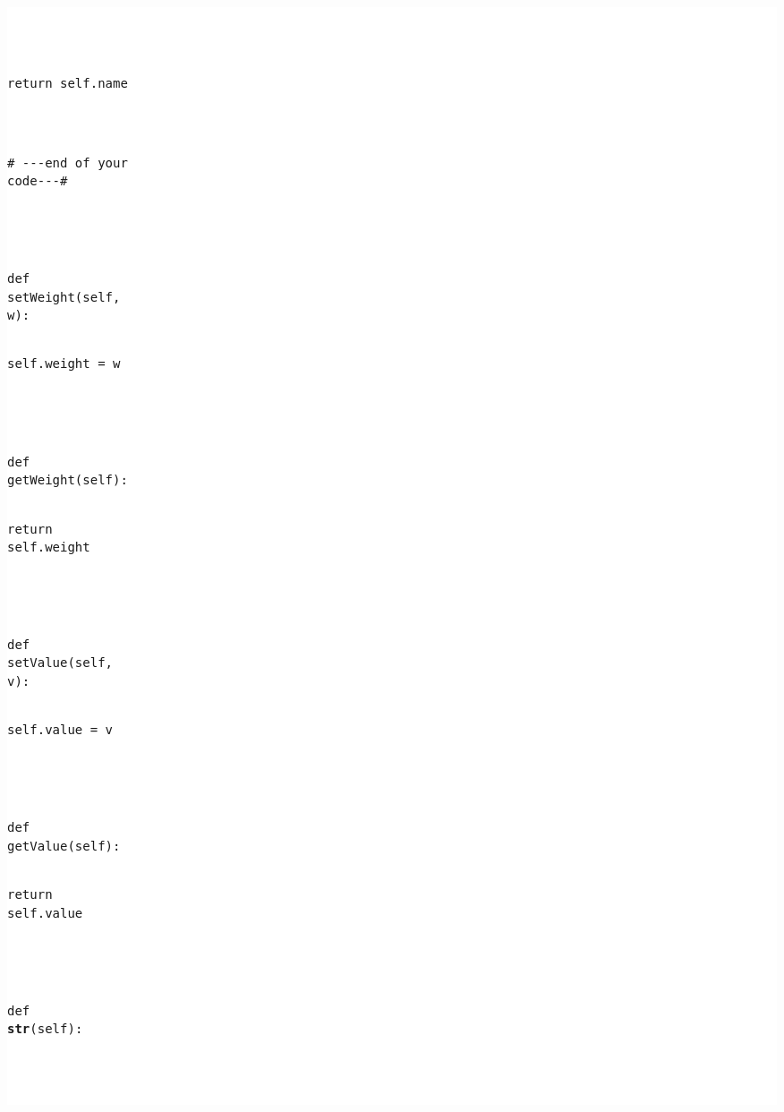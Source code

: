 </span></span></pre></div></div><div class="textFileRowWrapper"><div class="textFileRow"><div class="textFileRow--lineNumber" data-line-number="26"></div><pre class="textFileRow--code"><span class="">       
</span></pre></div></div><div class="textFileRowWrapper"><div class="textFileRow"><div class="textFileRow--lineNumber" data-line-number="27"></div><pre class="textFileRow--code"><span class=""><span class="">        </span><span class="hljs-keyword">return</span><span class=""> self.name
</span></span></pre></div></div><div class="textFileRowWrapper"><div class="textFileRow"><div class="textFileRow--lineNumber" data-line-number="28"></div><pre class="textFileRow--code"><span class="">
</span></pre></div></div><div class="textFileRowWrapper"><div class="textFileRow"><div class="textFileRow--lineNumber" data-line-number="29"></div><pre class="textFileRow--code"><span class=""><span class="">        </span><span class="hljs-comment"># ---end of your code---#</span><span class="">
</span></span></pre></div></div><div class="textFileRowWrapper"><div class="textFileRow"><div class="textFileRow--lineNumber" data-line-number="30"></div><pre class="textFileRow--code"><span class="">        
</span></pre></div></div><div class="textFileRowWrapper"><div class="textFileRow"><div class="textFileRow--lineNumber" data-line-number="31"></div><pre class="textFileRow--code"><span class=""><span class="">    </span><span class="hljs-function hljs-keyword">def</span><span class="hljs-function"> </span><span class="hljs-function hljs-title">setWeight</span><span class="hljs-function hljs-params">(self, w)</span><span class="hljs-function">:</span><span class="">
</span></span></pre></div></div><div class="textFileRowWrapper"><div class="textFileRow"><div class="textFileRow--lineNumber" data-line-number="32"></div><pre class="textFileRow--code"><span class="">        self.weight = w
</span></pre></div></div><div class="textFileRowWrapper"><div class="textFileRow"><div class="textFileRow--lineNumber" data-line-number="33"></div><pre class="textFileRow--code"><span class="">    
</span></pre></div></div><div class="textFileRowWrapper"><div class="textFileRow"><div class="textFileRow--lineNumber" data-line-number="34"></div><pre class="textFileRow--code"><span class=""><span class="">    </span><span class="hljs-function hljs-keyword">def</span><span class="hljs-function"> </span><span class="hljs-function hljs-title">getWeight</span><span class="hljs-function hljs-params">(self)</span><span class="hljs-function">:</span><span class="">
</span></span></pre></div></div><div class="textFileRowWrapper"><div class="textFileRow"><div class="textFileRow--lineNumber" data-line-number="35"></div><pre class="textFileRow--code"><span class=""><span class="">        </span><span class="hljs-keyword">return</span><span class=""> self.weight
</span></span></pre></div></div><div class="textFileRowWrapper"><div class="textFileRow"><div class="textFileRow--lineNumber" data-line-number="36"></div><pre class="textFileRow--code"><span class="">    
</span></pre></div></div><div class="textFileRowWrapper"><div class="textFileRow"><div class="textFileRow--lineNumber" data-line-number="37"></div><pre class="textFileRow--code"><span class=""><span class="">    </span><span class="hljs-function hljs-keyword">def</span><span class="hljs-function"> </span><span class="hljs-function hljs-title">setValue</span><span class="hljs-function hljs-params">(self, v)</span><span class="hljs-function">:</span><span class="">
</span></span></pre></div></div><div class="textFileRowWrapper"><div class="textFileRow"><div class="textFileRow--lineNumber" data-line-number="38"></div><pre class="textFileRow--code"><span class="">        self.value = v
</span></pre></div></div><div class="textFileRowWrapper"><div class="textFileRow"><div class="textFileRow--lineNumber" data-line-number="39"></div><pre class="textFileRow--code"><span class="">        
</span></pre></div></div><div class="textFileRowWrapper"><div class="textFileRow"><div class="textFileRow--lineNumber" data-line-number="40"></div><pre class="textFileRow--code"><span class=""><span class="">    </span><span class="hljs-function hljs-keyword">def</span><span class="hljs-function"> </span><span class="hljs-function hljs-title">getValue</span><span class="hljs-function hljs-params">(self)</span><span class="hljs-function">:</span><span class="">
</span></span></pre></div></div><div class="textFileRowWrapper"><div class="textFileRow"><div class="textFileRow--lineNumber" data-line-number="41"></div><pre class="textFileRow--code"><span class=""><span class="">        </span><span class="hljs-keyword">return</span><span class=""> self.value
</span></span></pre></div></div><div class="textFileRowWrapper"><div class="textFileRow"><div class="textFileRow--lineNumber" data-line-number="42"></div><pre class="textFileRow--code"><span class="">    
</span></pre></div></div><div class="textFileRowWrapper"><div class="textFileRow"><div class="textFileRow--lineNumber" data-line-number="43"></div><pre class="textFileRow--code"><span class=""><span class="">    </span><span class="hljs-function hljs-keyword">def</span><span class="hljs-function"> </span><span class="hljs-function hljs-title">__str__</span><span class="hljs-function hljs-params">(self)</span><span class="hljs-function">:</span><span class="">